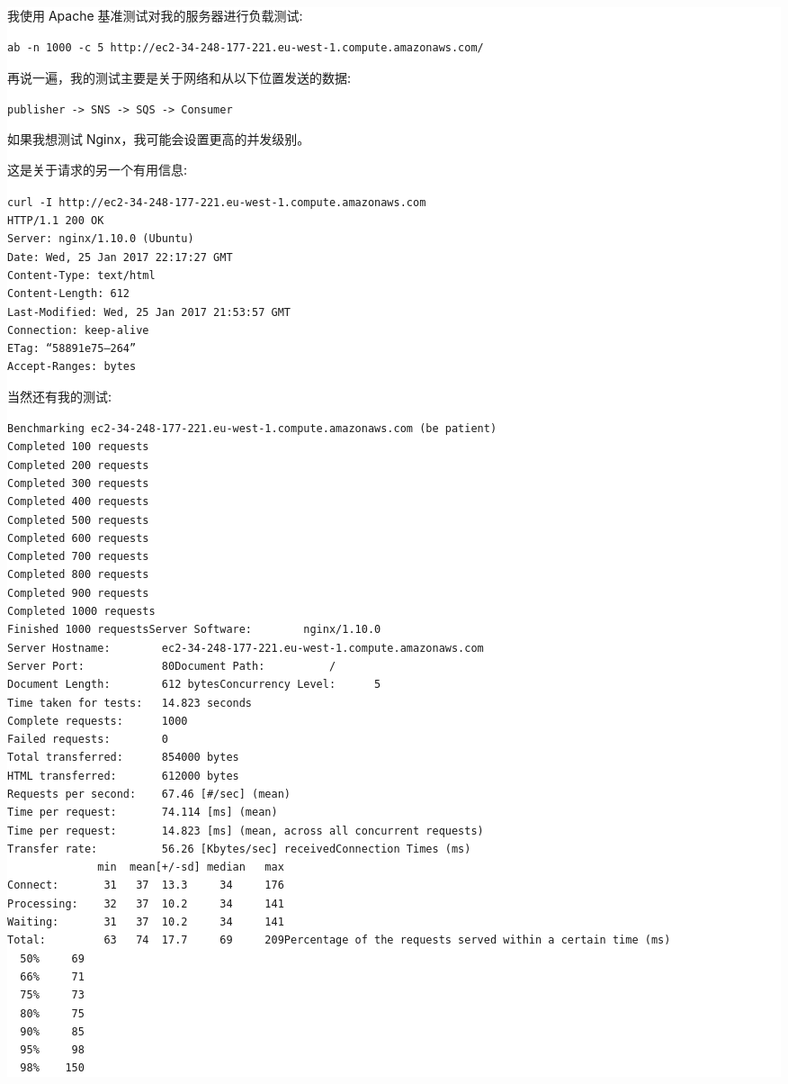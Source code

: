我使用 Apache 基准测试对我的服务器进行负载测试:

```
ab -n 1000 -c 5 http://ec2-34-248-177-221.eu-west-1.compute.amazonaws.com/
```

再说一遍，我的测试主要是关于网络和从以下位置发送的数据:

```
publisher -> SNS -> SQS -> Consumer
```

如果我想测试 Nginx，我可能会设置更高的并发级别。

这是关于请求的另一个有用信息:

```
curl -I http://ec2-34-248-177-221.eu-west-1.compute.amazonaws.com
HTTP/1.1 200 OK
Server: nginx/1.10.0 (Ubuntu)
Date: Wed, 25 Jan 2017 22:17:27 GMT
Content-Type: text/html
Content-Length: 612
Last-Modified: Wed, 25 Jan 2017 21:53:57 GMT
Connection: keep-alive
ETag: “58891e75–264”
Accept-Ranges: bytes
```

当然还有我的测试:

```
Benchmarking ec2-34-248-177-221.eu-west-1.compute.amazonaws.com (be patient)
Completed 100 requests
Completed 200 requests
Completed 300 requests
Completed 400 requests
Completed 500 requests
Completed 600 requests
Completed 700 requests
Completed 800 requests
Completed 900 requests
Completed 1000 requests
Finished 1000 requestsServer Software:        nginx/1.10.0
Server Hostname:        ec2-34-248-177-221.eu-west-1.compute.amazonaws.com
Server Port:            80Document Path:          /
Document Length:        612 bytesConcurrency Level:      5
Time taken for tests:   14.823 seconds
Complete requests:      1000
Failed requests:        0
Total transferred:      854000 bytes
HTML transferred:       612000 bytes
Requests per second:    67.46 [#/sec] (mean)
Time per request:       74.114 [ms] (mean)
Time per request:       14.823 [ms] (mean, across all concurrent requests)
Transfer rate:          56.26 [Kbytes/sec] receivedConnection Times (ms)
              min  mean[+/-sd] median   max
Connect:       31   37  13.3     34     176
Processing:    32   37  10.2     34     141
Waiting:       31   37  10.2     34     141
Total:         63   74  17.7     69     209Percentage of the requests served within a certain time (ms)
  50%     69
  66%     71
  75%     73
  80%     75
  90%     85
  95%     98
  98%    150
```